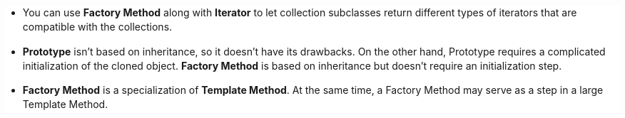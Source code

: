 - You can use **Factory Method** along with **Iterator** to let collection subclasses return different types of iterators that are compatible with the collections.

- **Prototype** isn’t based on inheritance, so it doesn’t have its drawbacks. On the other hand, Prototype requires a complicated initialization of the cloned object. **Factory Method** is based on inheritance but doesn’t require an initialization step.

- **Factory Method** is a specialization of **Template Method**. At the same time, a Factory Method may serve as a step in a large Template Method.



